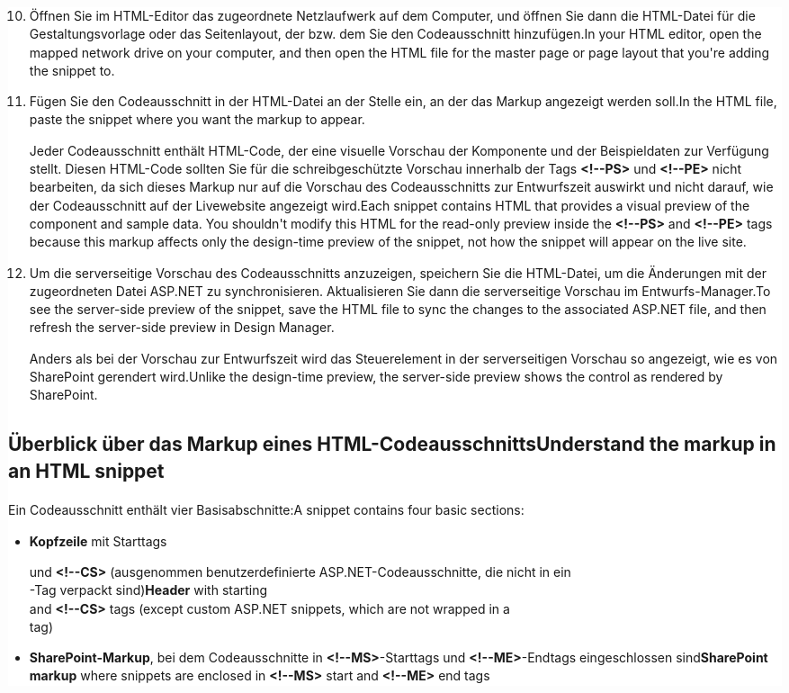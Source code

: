 10. <span data-ttu-id="56f20-145">Öffnen Sie im HTML-Editor das zugeordnete Netzlaufwerk auf dem Computer, und öffnen Sie dann die HTML-Datei für die Gestaltungsvorlage oder das Seitenlayout, der bzw. dem Sie den Codeausschnitt hinzufügen.</span><span class="sxs-lookup"><span data-stu-id="56f20-145">In your HTML editor, open the mapped network drive on your computer, and then open the HTML file for the master page or page layout that you're adding the snippet to.</span></span>
    
  
11. <span data-ttu-id="56f20-146">Fügen Sie den Codeausschnitt in der HTML-Datei an der Stelle ein, an der das Markup angezeigt werden soll.</span><span class="sxs-lookup"><span data-stu-id="56f20-146">In the HTML file, paste the snippet where you want the markup to appear.</span></span>
    
    <span data-ttu-id="56f20-p109">Jeder Codeausschnitt enthält HTML-Code, der eine visuelle Vorschau der Komponente und der Beispieldaten zur Verfügung stellt. Diesen HTML-Code sollten Sie für die schreibgeschützte Vorschau innerhalb der Tags **<!--PS>** und **<!--PE>** nicht bearbeiten, da sich dieses Markup nur auf die Vorschau des Codeausschnitts zur Entwurfszeit auswirkt und nicht darauf, wie der Codeausschnitt auf der Livewebsite angezeigt wird.</span><span class="sxs-lookup"><span data-stu-id="56f20-p109">Each snippet contains HTML that provides a visual preview of the component and sample data. You shouldn't modify this HTML for the read-only preview inside the **<!--PS>** and **<!--PE>** tags because this markup affects only the design-time preview of the snippet, not how the snippet will appear on the live site.</span></span>
    
  
12. <span data-ttu-id="56f20-149">Um die serverseitige Vorschau des Codeausschnitts anzuzeigen, speichern Sie die HTML-Datei, um die Änderungen mit der zugeordneten Datei ASP.NET zu synchronisieren. Aktualisieren Sie dann die serverseitige Vorschau im Entwurfs-Manager.</span><span class="sxs-lookup"><span data-stu-id="56f20-149">To see the server-side preview of the snippet, save the HTML file to sync the changes to the associated ASP.NET file, and then refresh the server-side preview in Design Manager.</span></span>
    
    <span data-ttu-id="56f20-150">Anders als bei der Vorschau zur Entwurfszeit wird das Steuerelement in der serverseitigen Vorschau so angezeigt, wie es von SharePoint gerendert wird.</span><span class="sxs-lookup"><span data-stu-id="56f20-150">Unlike the design-time preview, the server-side preview shows the control as rendered by SharePoint.</span></span>
    
  

## <a name="understand-the-markup-in-an-html-snippet"></a><span data-ttu-id="56f20-151">Überblick über das Markup eines HTML-Codeausschnitts</span><span class="sxs-lookup"><span data-stu-id="56f20-151">Understand the markup in an HTML snippet</span></span>
<span data-ttu-id="56f20-152"><a name="UnderstandMarkup"> </a></span><span class="sxs-lookup"><span data-stu-id="56f20-152"></span></span>

<span data-ttu-id="56f20-153">Ein Codeausschnitt enthält vier Basisabschnitte:</span><span class="sxs-lookup"><span data-stu-id="56f20-153">A snippet contains four basic sections:</span></span>
  
    
    

- <span data-ttu-id="56f20-154">**Kopfzeile** mit Starttags **<div>** und **<!--CS>** (ausgenommen benutzerdefinierte ASP.NET-Codeausschnitte, die nicht in ein **<div>**-Tag verpackt sind)</span><span class="sxs-lookup"><span data-stu-id="56f20-154">**Header** with starting **<div>** and **<!--CS>** tags (except custom ASP.NET snippets, which are not wrapped in a **<div>** tag)</span></span>
    
  
- <span data-ttu-id="56f20-155">**SharePoint-Markup**, bei dem Codeausschnitte in **<!--MS>**-Starttags und **<!--ME>**-Endtags eingeschlossen sind</span><span class="sxs-lookup"><span data-stu-id="56f20-155">**SharePoint markup** where snippets are enclosed in **<!--MS>** start and **<!--ME>** end tags</span></span>
    